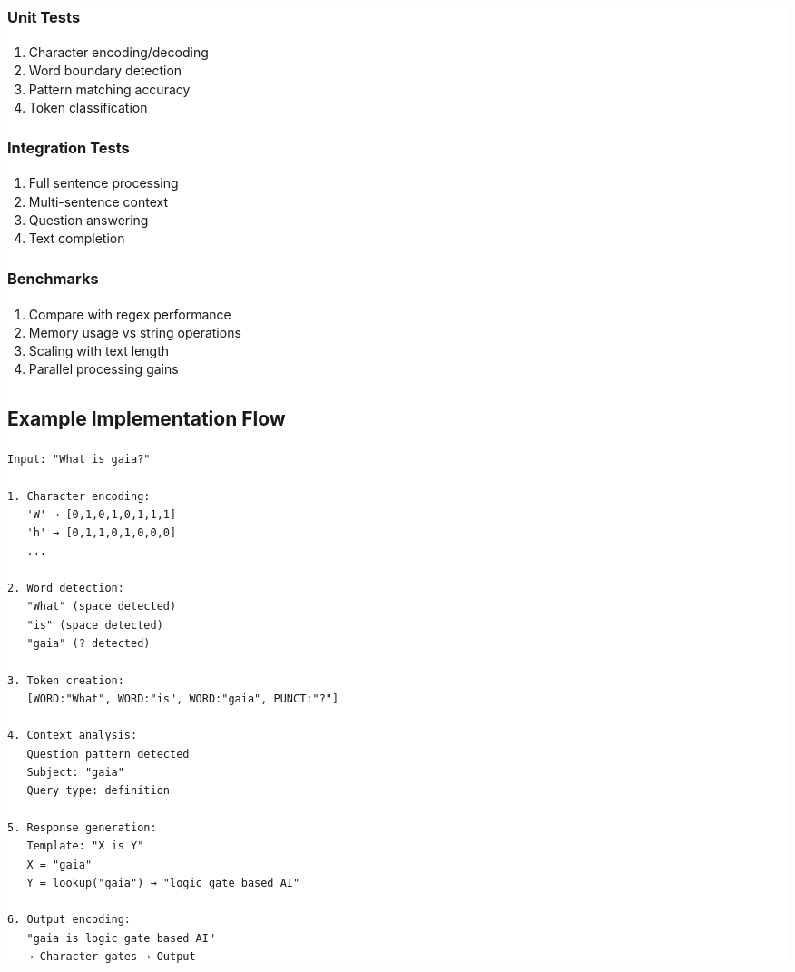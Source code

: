 ### Unit Tests
1. Character encoding/decoding
2. Word boundary detection
3. Pattern matching accuracy
4. Token classification

### Integration Tests
1. Full sentence processing
2. Multi-sentence context
3. Question answering
4. Text completion

### Benchmarks
1. Compare with regex performance
2. Memory usage vs string operations
3. Scaling with text length
4. Parallel processing gains

## Example Implementation Flow

```
Input: "What is gaia?"

1. Character encoding:
   'W' → [0,1,0,1,0,1,1,1]
   'h' → [0,1,1,0,1,0,0,0]
   ...

2. Word detection:
   "What" (space detected)
   "is" (space detected)
   "gaia" (? detected)

3. Token creation:
   [WORD:"What", WORD:"is", WORD:"gaia", PUNCT:"?"]

4. Context analysis:
   Question pattern detected
   Subject: "gaia"
   Query type: definition

5. Response generation:
   Template: "X is Y"
   X = "gaia"
   Y = lookup("gaia") → "logic gate based AI"

6. Output encoding:
   "gaia is logic gate based AI"
   → Character gates → Output

```

